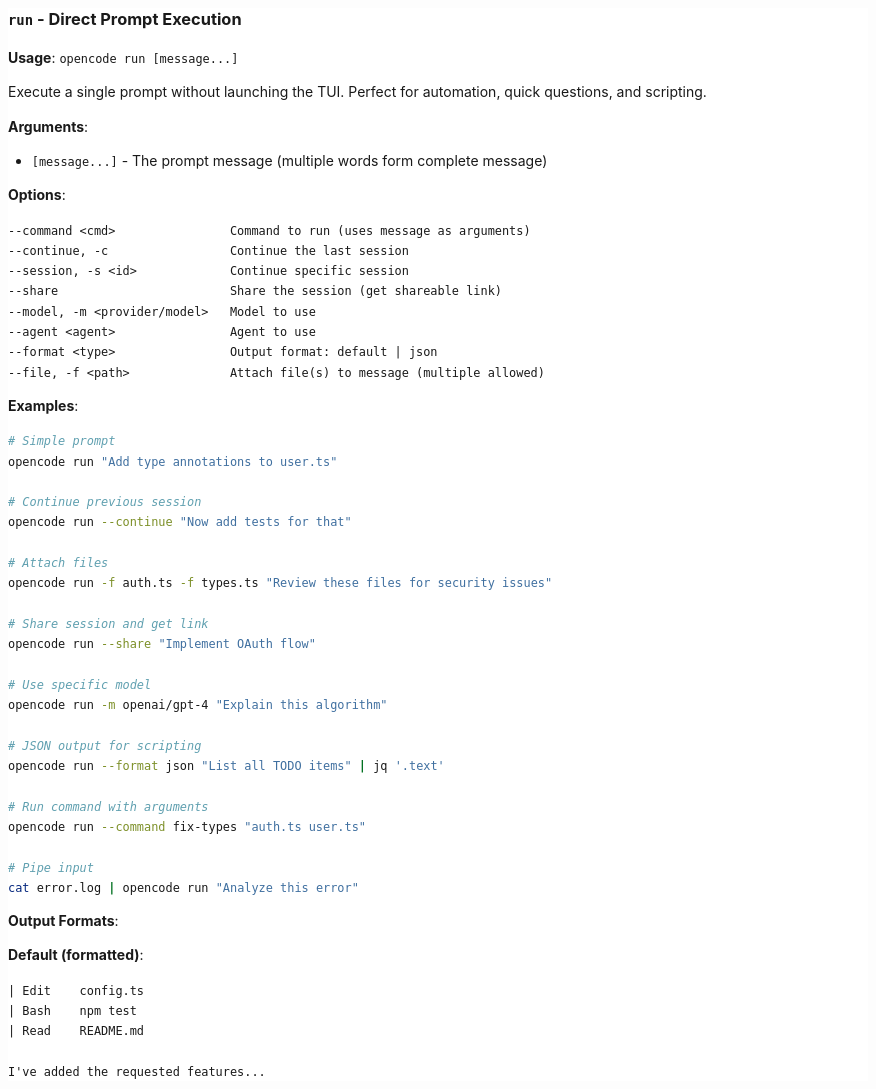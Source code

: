 ### `run` - Direct Prompt Execution

**Usage**: `opencode run [message...]`

Execute a single prompt without launching the TUI. Perfect for automation, quick questions, and scripting.

**Arguments**:
- `[message...]` - The prompt message (multiple words form complete message)

**Options**:
```
--command <cmd>                Command to run (uses message as arguments)
--continue, -c                 Continue the last session
--session, -s <id>             Continue specific session
--share                        Share the session (get shareable link)
--model, -m <provider/model>   Model to use
--agent <agent>                Agent to use
--format <type>                Output format: default | json
--file, -f <path>              Attach file(s) to message (multiple allowed)
```

**Examples**:

```bash
# Simple prompt
opencode run "Add type annotations to user.ts"

# Continue previous session
opencode run --continue "Now add tests for that"

# Attach files
opencode run -f auth.ts -f types.ts "Review these files for security issues"

# Share session and get link
opencode run --share "Implement OAuth flow"

# Use specific model
opencode run -m openai/gpt-4 "Explain this algorithm"

# JSON output for scripting
opencode run --format json "List all TODO items" | jq '.text'

# Run command with arguments
opencode run --command fix-types "auth.ts user.ts"

# Pipe input
cat error.log | opencode run "Analyze this error"
```

**Output Formats**:

**Default (formatted)**:
```
| Edit    config.ts
| Bash    npm test
| Read    README.md

I've added the requested features...
```

